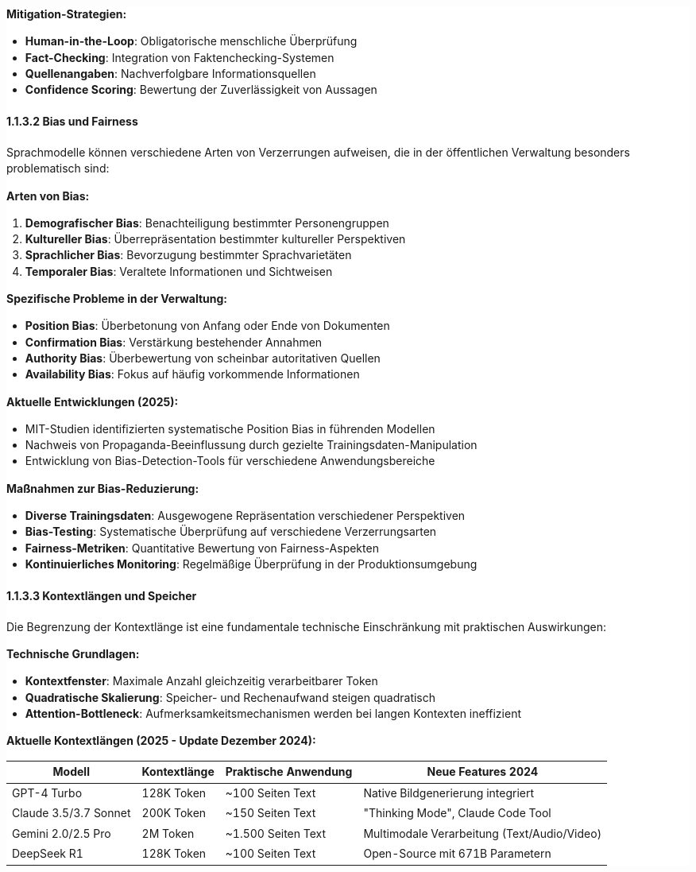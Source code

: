 **Mitigation-Strategien:**
- **Human-in-the-Loop**: Obligatorische menschliche Überprüfung
- **Fact-Checking**: Integration von Faktenchecking-Systemen
- **Quellenangaben**: Nachverfolgbare Informationsquellen
- **Confidence Scoring**: Bewertung der Zuverlässigkeit von Aussagen

#### 1.1.3.2 Bias und Fairness

Sprachmodelle können verschiedene Arten von Verzerrungen aufweisen, die in der öffentlichen Verwaltung besonders problematisch sind:

**Arten von Bias:**
1. **Demografischer Bias**: Benachteiligung bestimmter Personengruppen
2. **Kultureller Bias**: Überrepräsentation bestimmter kultureller Perspektiven
3. **Sprachlicher Bias**: Bevorzugung bestimmter Sprachvarietäten
4. **Temporaler Bias**: Veraltete Informationen und Sichtweisen

**Spezifische Probleme in der Verwaltung:**
- **Position Bias**: Überbetonung von Anfang oder Ende von Dokumenten
- **Confirmation Bias**: Verstärkung bestehender Annahmen
- **Authority Bias**: Überbewertung von scheinbar autoritativen Quellen
- **Availability Bias**: Fokus auf häufig vorkommende Informationen

**Aktuelle Entwicklungen (2025):**
- MIT-Studien identifizierten systematische Position Bias in führenden Modellen
- Nachweis von Propaganda-Beeinflussung durch gezielte Trainingsdaten-Manipulation
- Entwicklung von Bias-Detection-Tools für verschiedene Anwendungsbereiche

**Maßnahmen zur Bias-Reduzierung:**
- **Diverse Trainingsdaten**: Ausgewogene Repräsentation verschiedener Perspektiven
- **Bias-Testing**: Systematische Überprüfung auf verschiedene Verzerrungsarten
- **Fairness-Metriken**: Quantitative Bewertung von Fairness-Aspekten
- **Kontinuierliches Monitoring**: Regelmäßige Überprüfung in der Produktionsumgebung

#### 1.1.3.3 Kontextlängen und Speicher

Die Begrenzung der Kontextlänge ist eine fundamentale technische Einschränkung mit praktischen Auswirkungen:

**Technische Grundlagen:**
- **Kontextfenster**: Maximale Anzahl gleichzeitig verarbeitbarer Token
- **Quadratische Skalierung**: Speicher- und Rechenaufwand steigen quadratisch
- **Attention-Bottleneck**: Aufmerksamkeitsmechanismen werden bei langen Kontexten ineffizient

**Aktuelle Kontextlängen (2025 - Update Dezember 2024):**

| Modell | Kontextlänge | Praktische Anwendung | Neue Features 2024 |
|--------|--------------|----------------------|---------------------|
| GPT-4 Turbo | 128K Token | ~100 Seiten Text | Native Bildgenerierung integriert |
| Claude 3.5/3.7 Sonnet | 200K Token | ~150 Seiten Text | "Thinking Mode", Claude Code Tool |
| Gemini 2.0/2.5 Pro | 2M Token | ~1.500 Seiten Text | Multimodale Verarbeitung (Text/Audio/Video) |
| DeepSeek R1 | 128K Token | ~100 Seiten Text | Open-Source mit 671B Parametern |
